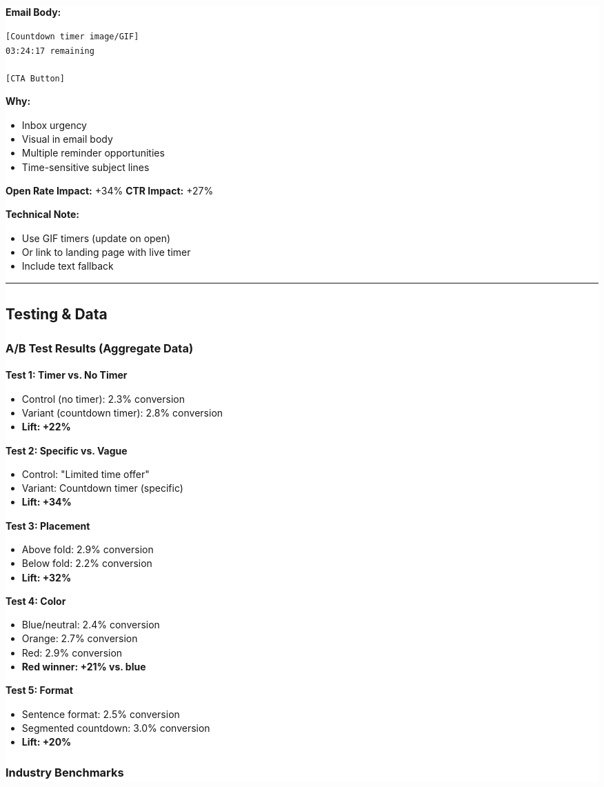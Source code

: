 **Email Body:**
```
[Countdown timer image/GIF]
03:24:17 remaining

[CTA Button]
```

**Why:**
- Inbox urgency
- Visual in email body
- Multiple reminder opportunities
- Time-sensitive subject lines

**Open Rate Impact:** +34%
**CTR Impact:** +27%

**Technical Note:**
- Use GIF timers (update on open)
- Or link to landing page with live timer
- Include text fallback

---

## Testing & Data

### A/B Test Results (Aggregate Data)

**Test 1: Timer vs. No Timer**
- Control (no timer): 2.3% conversion
- Variant (countdown timer): 2.8% conversion
- **Lift: +22%**

**Test 2: Specific vs. Vague**
- Control: "Limited time offer"
- Variant: Countdown timer (specific)
- **Lift: +34%**

**Test 3: Placement**
- Above fold: 2.9% conversion
- Below fold: 2.2% conversion
- **Lift: +32%**

**Test 4: Color**
- Blue/neutral: 2.4% conversion
- Orange: 2.7% conversion
- Red: 2.9% conversion
- **Red winner: +21% vs. blue**

**Test 5: Format**
- Sentence format: 2.5% conversion
- Segmented countdown: 3.0% conversion
- **Lift: +20%**

### Industry Benchmarks
